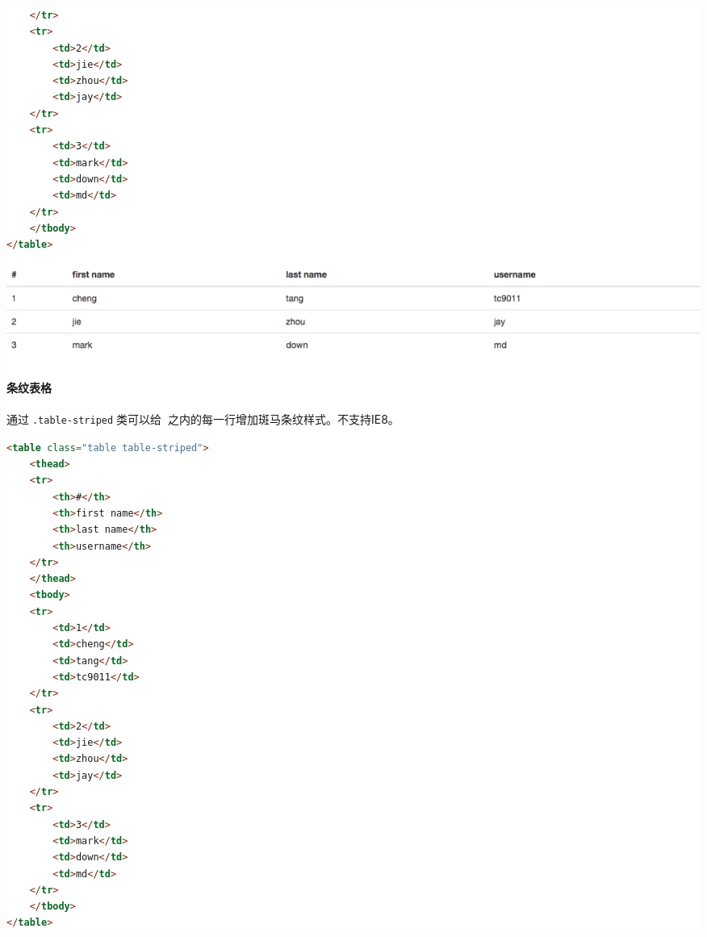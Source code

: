 ```html
    </tr>
    <tr>
        <td>2</td>
        <td>jie</td>
        <td>zhou</td>
        <td>jay</td>
    </tr>
    <tr>
        <td>3</td>
        <td>mark</td>
        <td>down</td>
        <td>md</td>
    </tr>
    </tbody>
</table>
```

![20170423149291953895193.png](../_images/Bootstrap入门之全局CSS样式/20170423149291953895193.png)

#### 条纹表格

通过 `.table-striped` 类可以给  之内的每一行增加斑马条纹样式。不支持IE8。

```html
<table class="table table-striped">
    <thead>
    <tr>
        <th>#</th>
        <th>first name</th>
        <th>last name</th>
        <th>username</th>
    </tr>
    </thead>
    <tbody>
    <tr>
        <td>1</td>
        <td>cheng</td>
        <td>tang</td>
        <td>tc9011</td>
    </tr>
    <tr>
        <td>2</td>
        <td>jie</td>
        <td>zhou</td>
        <td>jay</td>
    </tr>
    <tr>
        <td>3</td>
        <td>mark</td>
        <td>down</td>
        <td>md</td>
    </tr>
    </tbody>
</table>
```
